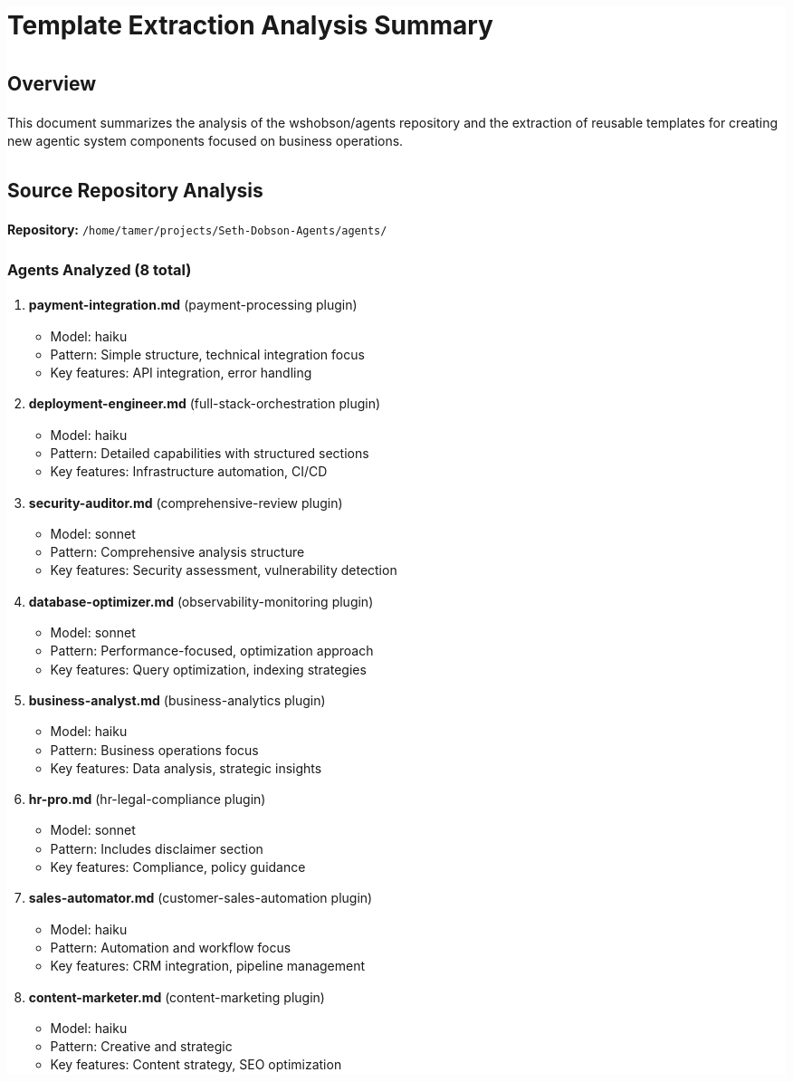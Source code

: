 # Template Extraction Analysis Summary

## Overview

This document summarizes the analysis of the wshobson/agents repository and the extraction of reusable templates for creating new agentic system components focused on business operations.

## Source Repository Analysis

**Repository:** `/home/tamer/projects/Seth-Dobson-Agents/agents/`

### Agents Analyzed (8 total)

1. **payment-integration.md** (payment-processing plugin)
   - Model: haiku
   - Pattern: Simple structure, technical integration focus
   - Key features: API integration, error handling

2. **deployment-engineer.md** (full-stack-orchestration plugin)
   - Model: haiku
   - Pattern: Detailed capabilities with structured sections
   - Key features: Infrastructure automation, CI/CD

3. **security-auditor.md** (comprehensive-review plugin)
   - Model: sonnet
   - Pattern: Comprehensive analysis structure
   - Key features: Security assessment, vulnerability detection

4. **database-optimizer.md** (observability-monitoring plugin)
   - Model: sonnet
   - Pattern: Performance-focused, optimization approach
   - Key features: Query optimization, indexing strategies

5. **business-analyst.md** (business-analytics plugin)
   - Model: haiku
   - Pattern: Business operations focus
   - Key features: Data analysis, strategic insights

6. **hr-pro.md** (hr-legal-compliance plugin)
   - Model: sonnet
   - Pattern: Includes disclaimer section
   - Key features: Compliance, policy guidance

7. **sales-automator.md** (customer-sales-automation plugin)
   - Model: haiku
   - Pattern: Automation and workflow focus
   - Key features: CRM integration, pipeline management

8. **content-marketer.md** (content-marketing plugin)
   - Model: haiku
   - Pattern: Creative and strategic
   - Key features: Content strategy, SEO optimization
